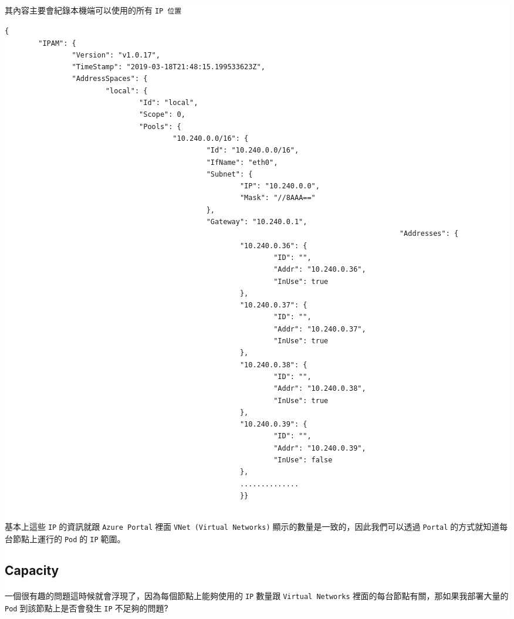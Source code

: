 其內容主要會紀錄本機端可以使用的所有 `IP 位置`
```json=
{
        "IPAM": {
                "Version": "v1.0.17",
                "TimeStamp": "2019-03-18T21:48:15.199533623Z",
                "AddressSpaces": {
                        "local": {
                                "Id": "local",
                                "Scope": 0,
                                "Pools": {
                                        "10.240.0.0/16": {
                                                "Id": "10.240.0.0/16",
                                                "IfName": "eth0",
                                                "Subnet": {
                                                        "IP": "10.240.0.0",
                                                        "Mask": "//8AAA=="
                                                },
                                                "Gateway": "10.240.0.1",
                                                                                              "Addresses": {
                                                        "10.240.0.36": {
                                                                "ID": "",
                                                                "Addr": "10.240.0.36",
                                                                "InUse": true
                                                        },
                                                        "10.240.0.37": {
                                                                "ID": "",
                                                                "Addr": "10.240.0.37",
                                                                "InUse": true
                                                        },
                                                        "10.240.0.38": {
                                                                "ID": "",
                                                                "Addr": "10.240.0.38",
                                                                "InUse": true
                                                        },
                                                        "10.240.0.39": {
                                                                "ID": "",
                                                                "Addr": "10.240.0.39",
                                                                "InUse": false
                                                        },
                                                        ..............
                                                        }}
                                                
```

基本上這些 `IP` 的資訊就跟 `Azure Portal` 裡面 `VNet (Virtual Networks)` 顯示的數量是一致的，因此我們可以透過 `Portal` 的方式就知道每台節點上運行的 `Pod` 的 `IP` 範圍。

## Capacity
一個很有趣的問題這時候就會浮現了，因為每個節點上能夠使用的 `IP` 數量跟 `Virtual Networks` 裡面的每台節點有關，那如果我部署大量的 `Pod` 到該節點上是否會發生 `IP` 不足夠的問題?
